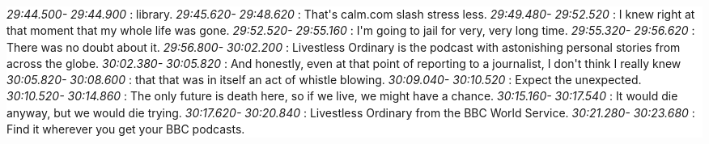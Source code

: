 *29:44.500- 29:44.900* :  library.
*29:45.620- 29:48.620* :  That's calm.com slash stress less.
*29:49.480- 29:52.520* :  I knew right at that moment that my whole life was gone.
*29:52.520- 29:55.160* :  I'm going to jail for very, very long time.
*29:55.320- 29:56.620* :  There was no doubt about it.
*29:56.800- 30:02.200* :  Livestless Ordinary is the podcast with astonishing personal stories from across the globe.
*30:02.380- 30:05.820* :  And honestly, even at that point of reporting to a journalist, I don't think I really knew
*30:05.820- 30:08.600* :  that that was in itself an act of whistle blowing.
*30:09.040- 30:10.520* :  Expect the unexpected.
*30:10.520- 30:14.860* :  The only future is death here, so if we live, we might have a chance.
*30:15.160- 30:17.540* :  It would die anyway, but we would die trying.
*30:17.620- 30:20.840* :  Livestless Ordinary from the BBC World Service.
*30:21.280- 30:23.680* :  Find it wherever you get your BBC podcasts.
